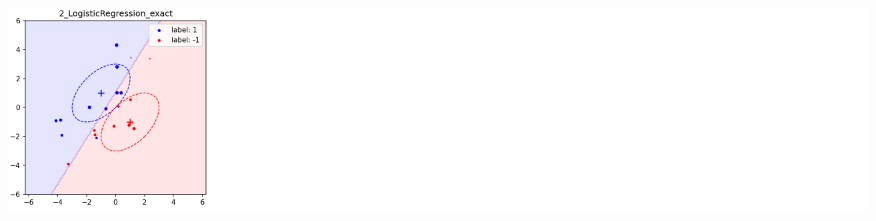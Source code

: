 <img src="GaussianExperiment_1_size10_exact_20220415-224757/2_LogisticRegression_exact/plot_dataset.png" width="200" alt="2_LogisticRegression_exact">